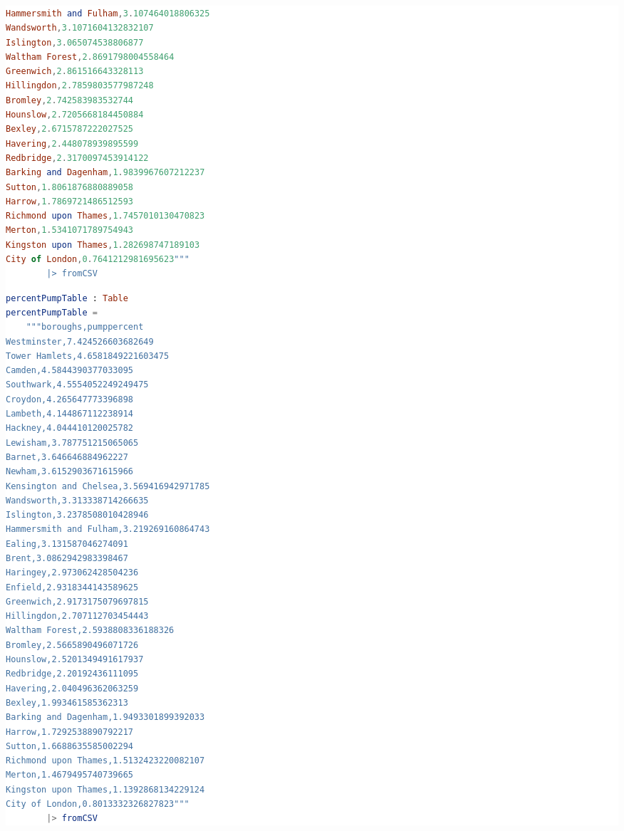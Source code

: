 ```elm {l=hidden}
Hammersmith and Fulham,3.107464018806325
Wandsworth,3.1071604132832107
Islington,3.065074538806877
Waltham Forest,2.8691798004558464
Greenwich,2.861516643328113
Hillingdon,2.7859803577987248
Bromley,2.742583983532744
Hounslow,2.7205668184450884
Bexley,2.6715787222027525
Havering,2.448078939895599
Redbridge,2.3170097453914122
Barking and Dagenham,1.9839967607212237
Sutton,1.8061876880889058
Harrow,1.7869721486512593
Richmond upon Thames,1.7457010130470823
Merton,1.5341071789754943
Kingston upon Thames,1.282698747189103
City of London,0.7641212981695623"""
        |> fromCSV
```
```elm {l=hidden}
percentPumpTable : Table
percentPumpTable =
    """boroughs,pumppercent
Westminster,7.424526603682649
Tower Hamlets,4.6581849221603475
Camden,4.5844390377033095
Southwark,4.5554052249249475
Croydon,4.265647773396898
Lambeth,4.144867112238914
Hackney,4.044410120025782
Lewisham,3.787751215065065
Barnet,3.646646884962227
Newham,3.6152903671615966
Kensington and Chelsea,3.569416942971785
Wandsworth,3.313338714266635
Islington,3.2378508010428946
Hammersmith and Fulham,3.219269160864743
Ealing,3.131587046274091
Brent,3.0862942983398467
Haringey,2.973062428504236
Enfield,2.9318344143589625
Greenwich,2.9173175079697815
Hillingdon,2.707112703454443
Waltham Forest,2.5938808336188326
Bromley,2.5665890496071726
Hounslow,2.5201349491617937
Redbridge,2.20192436111095
Havering,2.040496362063259
Bexley,1.993461585362313
Barking and Dagenham,1.9493301899392033
Harrow,1.7292538890792217
Sutton,1.6688635585002294
Richmond upon Thames,1.5132423220082107
Merton,1.4679495740739665
Kingston upon Thames,1.1392868134229124
City of London,0.8013332326827823"""
        |> fromCSV
```
